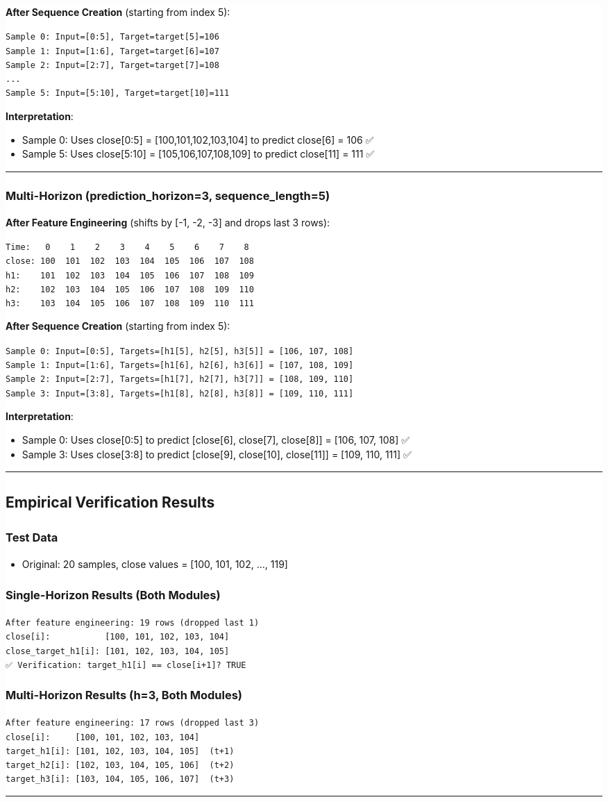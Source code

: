 **After Sequence Creation** (starting from index 5):
```
Sample 0: Input=[0:5], Target=target[5]=106
Sample 1: Input=[1:6], Target=target[6]=107
Sample 2: Input=[2:7], Target=target[7]=108
...
Sample 5: Input=[5:10], Target=target[10]=111
```

**Interpretation**:
- Sample 0: Uses close[0:5] = [100,101,102,103,104] to predict close[6] = 106 ✅
- Sample 5: Uses close[5:10] = [105,106,107,108,109] to predict close[11] = 111 ✅

---

### Multi-Horizon (prediction_horizon=3, sequence_length=5)

**After Feature Engineering** (shifts by [-1, -2, -3] and drops last 3 rows):
```
Time:   0    1    2    3    4    5    6    7    8
close: 100  101  102  103  104  105  106  107  108
h1:    101  102  103  104  105  106  107  108  109
h2:    102  103  104  105  106  107  108  109  110
h3:    103  104  105  106  107  108  109  110  111
```

**After Sequence Creation** (starting from index 5):
```
Sample 0: Input=[0:5], Targets=[h1[5], h2[5], h3[5]] = [106, 107, 108]
Sample 1: Input=[1:6], Targets=[h1[6], h2[6], h3[6]] = [107, 108, 109]
Sample 2: Input=[2:7], Targets=[h1[7], h2[7], h3[7]] = [108, 109, 110]
Sample 3: Input=[3:8], Targets=[h1[8], h2[8], h3[8]] = [109, 110, 111]
```

**Interpretation**:
- Sample 0: Uses close[0:5] to predict [close[6], close[7], close[8]] = [106, 107, 108] ✅
- Sample 3: Uses close[3:8] to predict [close[9], close[10], close[11]] = [109, 110, 111] ✅

---

## Empirical Verification Results

### Test Data
- Original: 20 samples, close values = [100, 101, 102, ..., 119]

### Single-Horizon Results (Both Modules)
```
After feature engineering: 19 rows (dropped last 1)
close[i]:           [100, 101, 102, 103, 104]
close_target_h1[i]: [101, 102, 103, 104, 105]
✅ Verification: target_h1[i] == close[i+1]? TRUE
```

### Multi-Horizon Results (h=3, Both Modules)
```
After feature engineering: 17 rows (dropped last 3)
close[i]:     [100, 101, 102, 103, 104]
target_h1[i]: [101, 102, 103, 104, 105]  (t+1)
target_h2[i]: [102, 103, 104, 105, 106]  (t+2)
target_h3[i]: [103, 104, 105, 106, 107]  (t+3)
```

---
